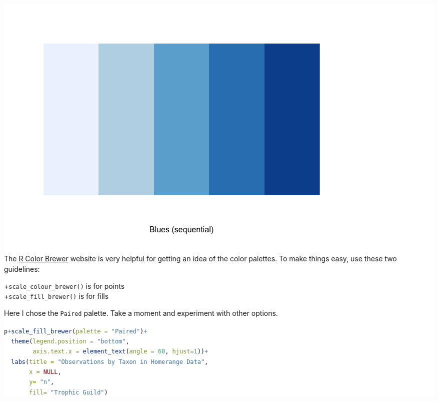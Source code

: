 ![](lab12_2_files/figure-html/unnamed-chunk-14-1.png)

The [R Color Brewer](http://colorbrewer2.org/#type=sequential&scheme=BuGn&n=3) website is very helpful for getting an idea of the color palettes. To make things easy, use these two guidelines:

+`scale_colour_brewer()` is for points  
+`scale_fill_brewer()` is for fills  

Here I chose the `Paired` palette. Take a moment and experiment with other options.

```r
p+scale_fill_brewer(palette = "Paired")+
  theme(legend.position = "bottom",
        axis.text.x = element_text(angle = 60, hjust=1))+
  labs(title = "Observations by Taxon in Homerange Data",
       x = NULL,
       y= "n",
       fill= "Trophic Guild")
```

